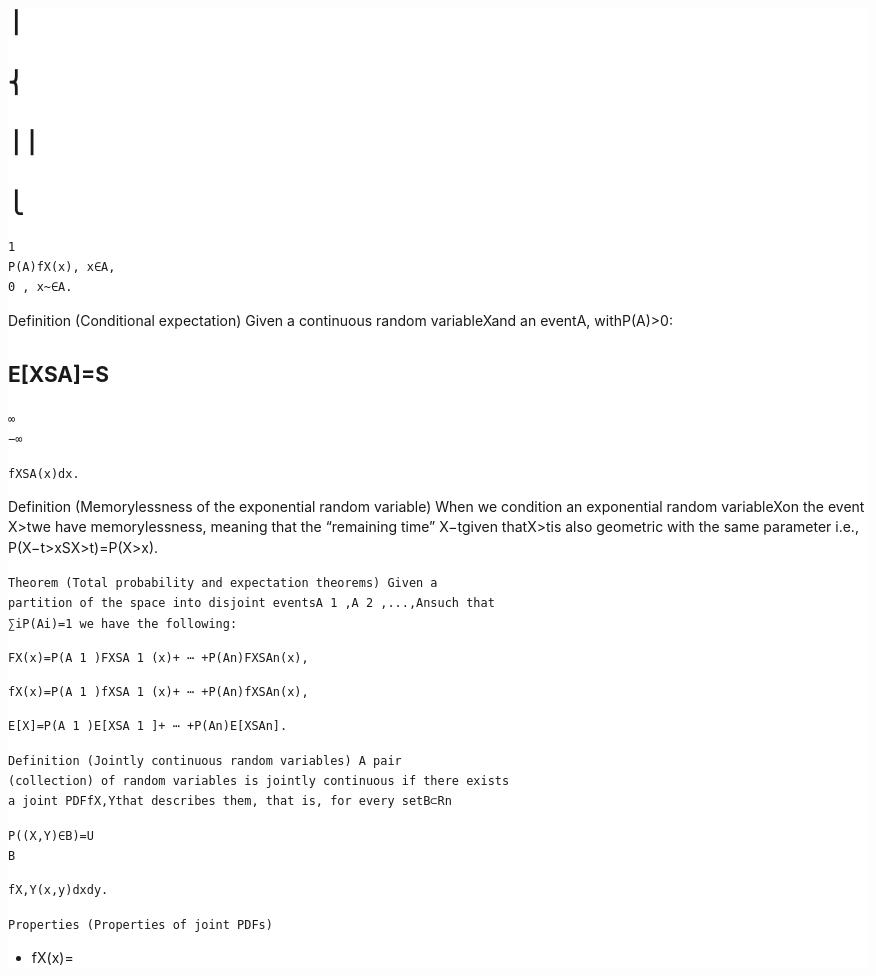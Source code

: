 ## ⎪

## ⎨

## ⎪⎪

## ⎩

```
1
P(A)fX(x), x∈A,
0 , x~∈A.
```
Definition (Conditional expectation) Given a continuous random
variableXand an eventA, withP(A)>0:

## E[XSA]=S

```
∞
−∞
```
```
fXSA(x)dx.
```
Definition (Memorylessness of the exponential random variable)
When we condition an exponential random variableXon the event
X>twe have memorylessness, meaning that the “remaining time”
X−tgiven thatX>tis also geometric with the same parameter
i.e.,
P(X−t>xSX>t)=P(X>x).

```
Theorem (Total probability and expectation theorems) Given a
partition of the space into disjoint eventsA 1 ,A 2 ,...,Ansuch that
∑iP(Ai)=1 we have the following:
```
```
FX(x)=P(A 1 )FXSA 1 (x)+ ⋯ +P(An)FXSAn(x),
```
```
fX(x)=P(A 1 )fXSA 1 (x)+ ⋯ +P(An)fXSAn(x),
```
```
E[X]=P(A 1 )E[XSA 1 ]+ ⋯ +P(An)E[XSAn].
```
```
Definition (Jointly continuous random variables) A pair
(collection) of random variables is jointly continuous if there exists
a joint PDFfX,Ythat describes them, that is, for every setB⊂Rn
```
```
P((X,Y)∈B)=U
B
```
```
fX,Y(x,y)dxdy.
```
```
Properties (Properties of joint PDFs)
```
- fX(x)=
